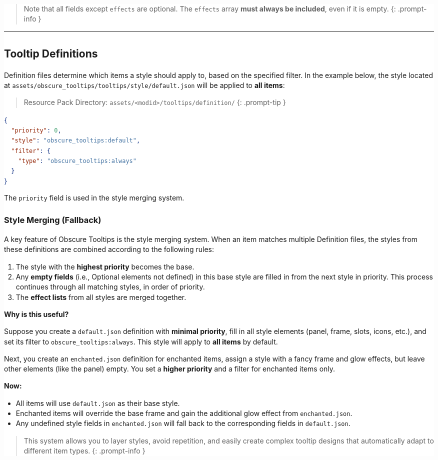 > Note that all fields except `effects` are optional. The `effects` array **must always be included**, even if it is empty.
{: .prompt-info }

-----

## Tooltip Definitions

Definition files determine which items a style should apply to, based on the specified filter. In the example below, the style located at `assets/obscure_tooltips/tooltips/style/default.json` will be applied to **all items**:

> Resource Pack Directory: `assets/<modid>/tooltips/definition/`
{: .prompt-tip }

```json
{
  "priority": 0,
  "style": "obscure_tooltips:default",
  "filter": {
    "type": "obscure_tooltips:always"
  }
}
```

The `priority` field is used in the style merging system.

### Style Merging (Fallback)

A key feature of Obscure Tooltips is the style merging system. When an item matches multiple Definition files, the styles from these definitions are combined according to the following rules:
1. The style with the **highest priority** becomes the base.
2. Any **empty fields** (i.e., Optional elements not defined) in this base style are filled in from the next style in priority. This process continues through all matching styles, in order of priority.
3. The **effect lists** from all styles are merged together.

**Why is this useful?**
 
Suppose you create a `default.json` definition with **minimal priority**, fill in all style elements (panel, frame, slots, icons, etc.), and set its filter to `obscure_tooltips:always`. This style will apply to **all items** by default.

Next, you create an `enchanted.json` definition for enchanted items, assign a style with a fancy frame and glow effects, but leave other elements (like the panel) empty. You set a **higher priority** and a filter for enchanted items only.

**Now:**
- All items will use `default.json` as their base style.
- Enchanted items will override the base frame and gain the additional glow effect from `enchanted.json`.
- Any undefined style fields in `enchanted.json` will fall back to the corresponding fields in `default.json`.

> This system allows you to layer styles, avoid repetition, and easily create complex tooltip designs that automatically adapt to different item types.
{: .prompt-info }
